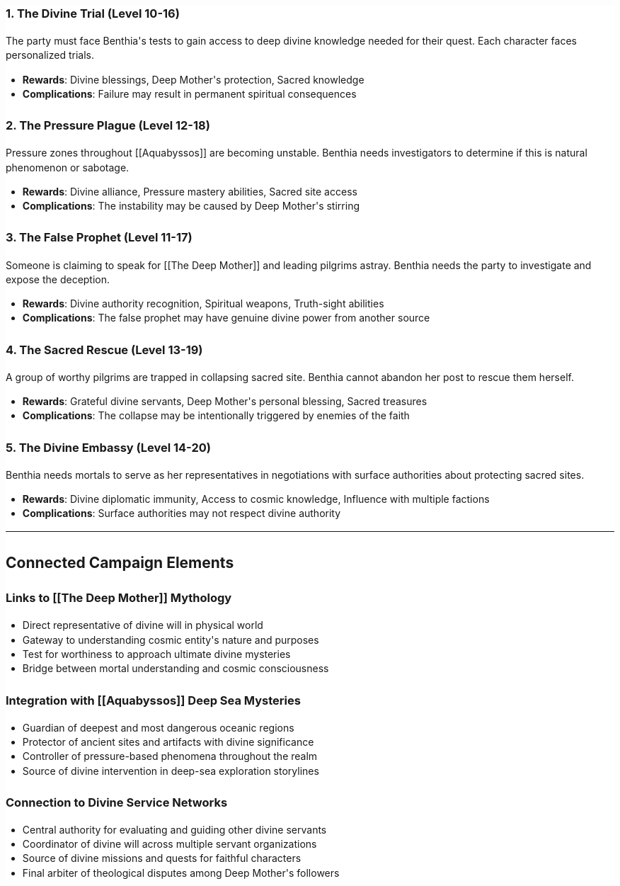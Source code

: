 ### 1. The Divine Trial (Level 10-16)
The party must face Benthia's tests to gain access to deep divine knowledge needed for their quest. Each character faces personalized trials.
- **Rewards**: Divine blessings, Deep Mother's protection, Sacred knowledge
- **Complications**: Failure may result in permanent spiritual consequences

### 2. The Pressure Plague (Level 12-18)
Pressure zones throughout [[Aquabyssos]] are becoming unstable. Benthia needs investigators to determine if this is natural phenomenon or sabotage.
- **Rewards**: Divine alliance, Pressure mastery abilities, Sacred site access
- **Complications**: The instability may be caused by Deep Mother's stirring

### 3. The False Prophet (Level 11-17)
Someone is claiming to speak for [[The Deep Mother]] and leading pilgrims astray. Benthia needs the party to investigate and expose the deception.
- **Rewards**: Divine authority recognition, Spiritual weapons, Truth-sight abilities
- **Complications**: The false prophet may have genuine divine power from another source

### 4. The Sacred Rescue (Level 13-19)
A group of worthy pilgrims are trapped in collapsing sacred site. Benthia cannot abandon her post to rescue them herself.
- **Rewards**: Grateful divine servants, Deep Mother's personal blessing, Sacred treasures
- **Complications**: The collapse may be intentionally triggered by enemies of the faith

### 5. The Divine Embassy (Level 14-20)
Benthia needs mortals to serve as her representatives in negotiations with surface authorities about protecting sacred sites.
- **Rewards**: Divine diplomatic immunity, Access to cosmic knowledge, Influence with multiple factions
- **Complications**: Surface authorities may not respect divine authority

---

## Connected Campaign Elements

### Links to [[The Deep Mother]] Mythology
- Direct representative of divine will in physical world
- Gateway to understanding cosmic entity's nature and purposes
- Test for worthiness to approach ultimate divine mysteries
- Bridge between mortal understanding and cosmic consciousness

### Integration with [[Aquabyssos]] Deep Sea Mysteries
- Guardian of deepest and most dangerous oceanic regions
- Protector of ancient sites and artifacts with divine significance
- Controller of pressure-based phenomena throughout the realm
- Source of divine intervention in deep-sea exploration storylines

### Connection to Divine Service Networks
- Central authority for evaluating and guiding other divine servants
- Coordinator of divine will across multiple servant organizations
- Source of divine missions and quests for faithful characters
- Final arbiter of theological disputes among Deep Mother's followers
